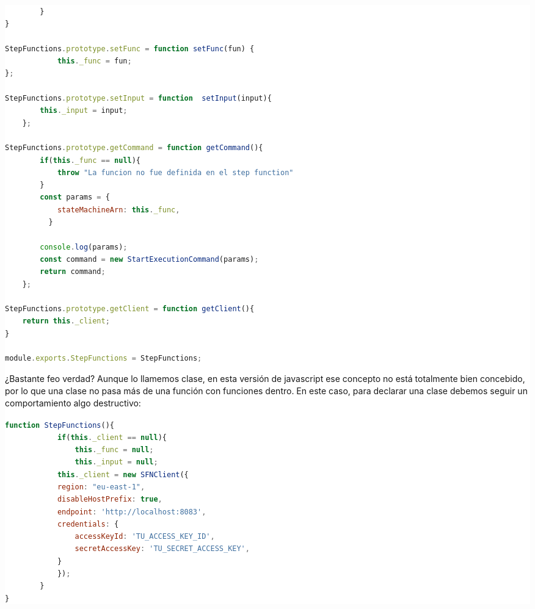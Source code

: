 ```js
        }       
}

StepFunctions.prototype.setFunc = function setFunc(fun) {
            this._func = fun;
};

StepFunctions.prototype.setInput = function  setInput(input){
        this._input = input;
    };

StepFunctions.prototype.getCommand = function getCommand(){
        if(this._func == null){
            throw "La funcion no fue definida en el step function"
        }
        const params = {           
            stateMachineArn: this._func,
          }

        console.log(params);
        const command = new StartExecutionCommand(params);
        return command;
    };

StepFunctions.prototype.getClient = function getClient(){
    return this._client;
}

module.exports.StepFunctions = StepFunctions;
```

¿Bastante feo verdad? Aunque lo llamemos clase, en esta versión de javascript ese concepto no está totalmente bien concebido, por lo que una clase no pasa más de una función con funciones dentro. En este caso, para declarar una clase debemos seguir un comportamiento algo destructivo:

```js
function StepFunctions(){
            if(this._client == null){
                this._func = null;
                this._input = null;
            this._client = new SFNClient({
            region: "eu-east-1", 
            disableHostPrefix: true,
            endpoint: 'http://localhost:8083', 
            credentials: {
                accessKeyId: 'TU_ACCESS_KEY_ID',
                secretAccessKey: 'TU_SECRET_ACCESS_KEY',
            }
            });     
        }       
}
```
